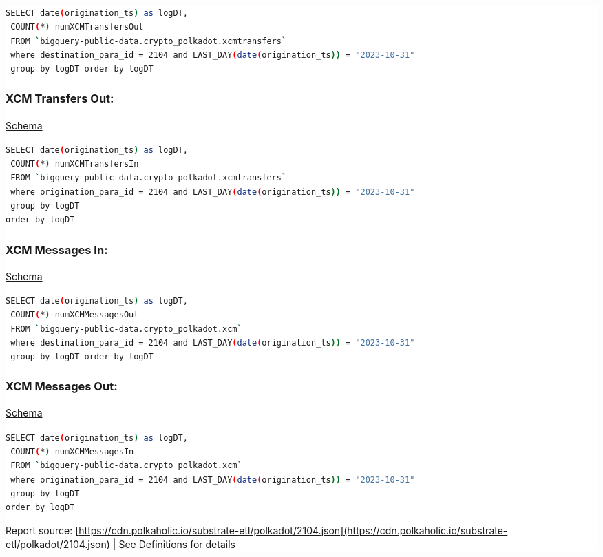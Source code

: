 ```bash
SELECT date(origination_ts) as logDT, 
 COUNT(*) numXCMTransfersOut 
 FROM `bigquery-public-data.crypto_polkadot.xcmtransfers` 
 where destination_para_id = 2104 and LAST_DAY(date(origination_ts)) = "2023-10-31" 
 group by logDT order by logDT
```

### XCM Transfers Out: 

[Schema](https://github.com/colorfulnotion/substrate-etl/blob/main/schema/xcmtransfers.json)

```bash
SELECT date(origination_ts) as logDT, 
 COUNT(*) numXCMTransfersIn 
 FROM `bigquery-public-data.crypto_polkadot.xcmtransfers` 
 where origination_para_id = 2104 and LAST_DAY(date(origination_ts)) = "2023-10-31" 
 group by logDT 
order by logDT
```

### XCM Messages In: 

[Schema](https://github.com/colorfulnotion/substrate-etl/blob/main/schema/xcm.json)

```bash
SELECT date(origination_ts) as logDT, 
 COUNT(*) numXCMMessagesOut 
 FROM `bigquery-public-data.crypto_polkadot.xcm` 
 where destination_para_id = 2104 and LAST_DAY(date(origination_ts)) = "2023-10-31" 
 group by logDT order by logDT
```

### XCM Messages Out: 

[Schema](https://github.com/colorfulnotion/substrate-etl/blob/main/schema/xcm.json)

```bash
SELECT date(origination_ts) as logDT, 
 COUNT(*) numXCMMessagesIn 
 FROM `bigquery-public-data.crypto_polkadot.xcm` 
 where origination_para_id = 2104 and LAST_DAY(date(origination_ts)) = "2023-10-31" 
 group by logDT 
order by logDT
```


Report source: [https://cdn.polkaholic.io/substrate-etl/polkadot/2104.json](https://cdn.polkaholic.io/substrate-etl/polkadot/2104.json) | See [Definitions](/DEFINITIONS.md) for details
